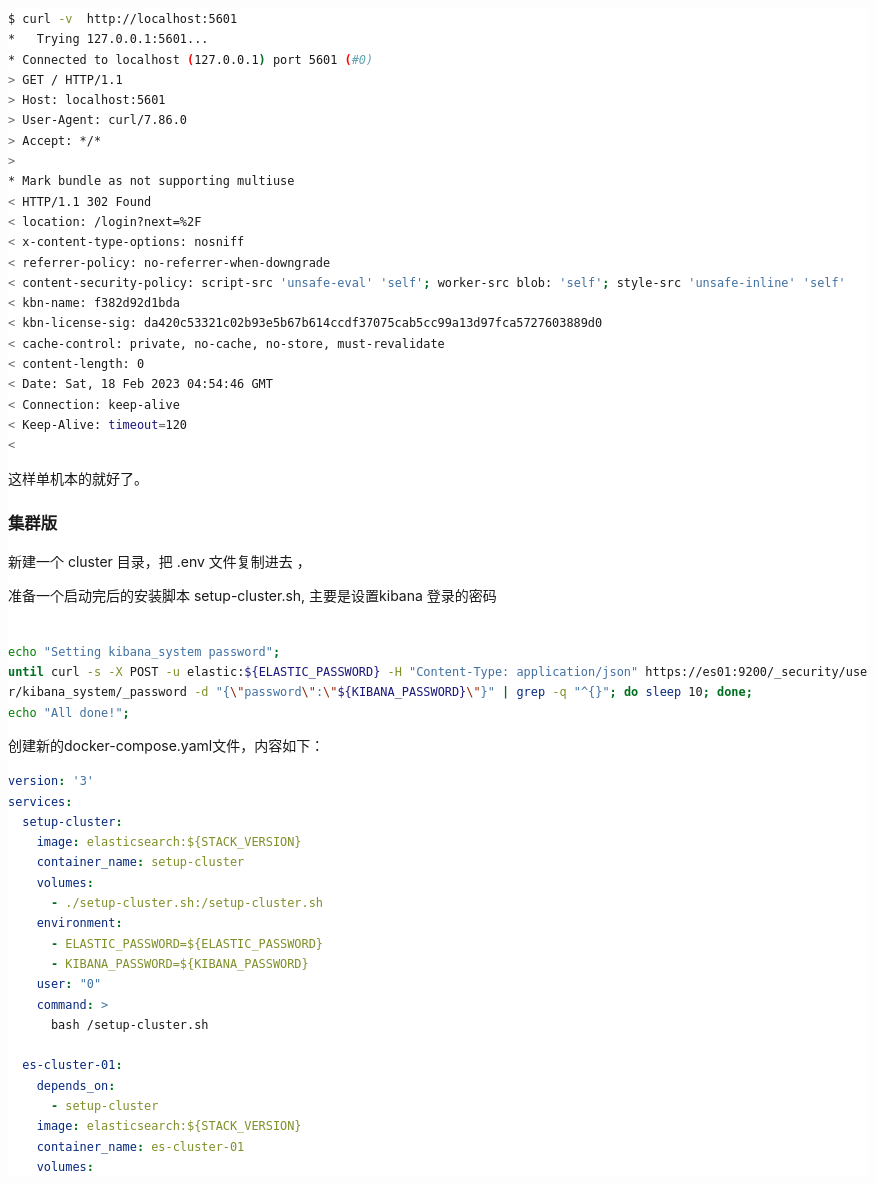 ```bash
$ curl -v  http://localhost:5601
*   Trying 127.0.0.1:5601...
* Connected to localhost (127.0.0.1) port 5601 (#0)
> GET / HTTP/1.1
> Host: localhost:5601
> User-Agent: curl/7.86.0
> Accept: */*
>
* Mark bundle as not supporting multiuse
< HTTP/1.1 302 Found
< location: /login?next=%2F
< x-content-type-options: nosniff
< referrer-policy: no-referrer-when-downgrade
< content-security-policy: script-src 'unsafe-eval' 'self'; worker-src blob: 'self'; style-src 'unsafe-inline' 'self'
< kbn-name: f382d92d1bda
< kbn-license-sig: da420c53321c02b93e5b67b614ccdf37075cab5cc99a13d97fca5727603889d0
< cache-control: private, no-cache, no-store, must-revalidate
< content-length: 0
< Date: Sat, 18 Feb 2023 04:54:46 GMT
< Connection: keep-alive
< Keep-Alive: timeout=120
<
```

这样单机本的就好了。



### 集群版

新建一个 cluster 目录，把 .env 文件复制进去 ，

准备一个启动完后的安装脚本 setup-cluster.sh, 主要是设置kibana 登录的密码

```sh

echo "Setting kibana_system password";
until curl -s -X POST -u elastic:${ELASTIC_PASSWORD} -H "Content-Type: application/json" https://es01:9200/_security/user/kibana_system/_password -d "{\"password\":\"${KIBANA_PASSWORD}\"}" | grep -q "^{}"; do sleep 10; done;
echo "All done!";
```

创建新的docker-compose.yaml文件，内容如下：

```yaml
version: '3'
services:
  setup-cluster:
    image: elasticsearch:${STACK_VERSION}
    container_name: setup-cluster
    volumes:
      - ./setup-cluster.sh:/setup-cluster.sh
    environment:
      - ELASTIC_PASSWORD=${ELASTIC_PASSWORD}
      - KIBANA_PASSWORD=${KIBANA_PASSWORD}
    user: "0"
    command: >
      bash /setup-cluster.sh

  es-cluster-01:
    depends_on: 
      - setup-cluster
    image: elasticsearch:${STACK_VERSION}
    container_name: es-cluster-01
    volumes:
```